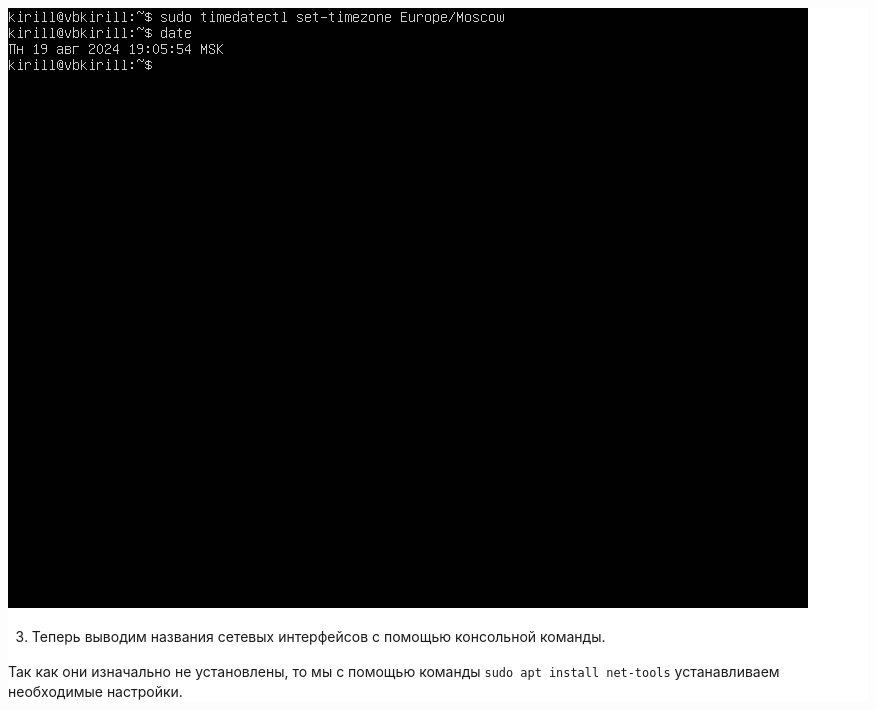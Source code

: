 ![date](Screenshots/date.png)

3. Теперь выводим названия сетевых интерфейсов с помощью консольной команды. 

Так как они изначально не установлены, то мы с помощью команды `sudo apt install net-tools` устанавливаем необходимые настройки.
